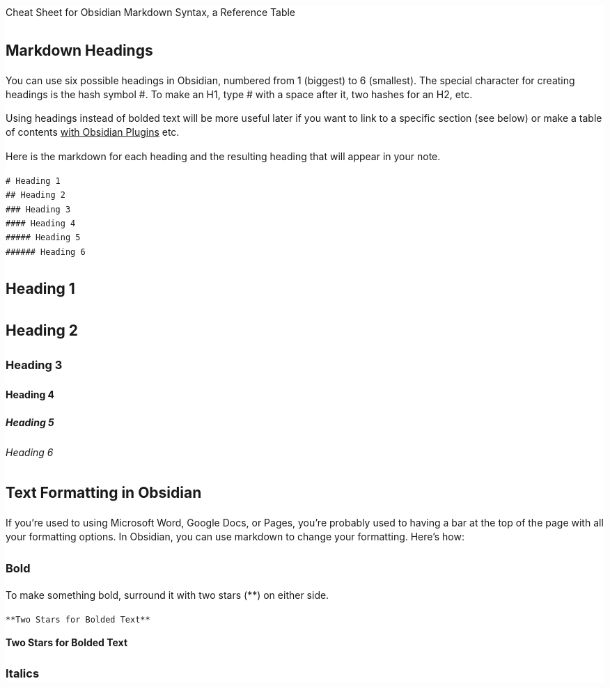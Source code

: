 Cheat Sheet for Obsidian Markdown Syntax, a Reference Table

## Markdown Headings

You can use six possible headings in Obsidian, numbered from 1 (biggest) to 6 (smallest). The special character for creating headings is the hash symbol #. To make an H1, type # with a space after it, two hashes for an H2, etc.

Using headings instead of bolded text will be more useful later if you want to link to a specific section (see below) or make a table of contents [with Obsidian Plugins](https://facedragons.com/foss/obsidian-plugins/) etc.

Here is the markdown for each heading and the resulting heading that will appear in your note.

```
# Heading 1
## Heading 2
### Heading 3
#### Heading 4
##### Heading 5
###### Heading 6
```

## Heading 1

## Heading 2

### Heading 3

#### Heading 4

##### Heading 5

###### Heading 6

## Text Formatting in Obsidian

If you’re used to using Microsoft Word, Google Docs, or Pages, you’re probably used to having a bar at the top of the page with all your formatting options. In Obsidian, you can use markdown to change your formatting. Here’s how:

### Bold

To make something bold, surround it with two stars (\*\*) on either side.

```
**Two Stars for Bolded Text**
```

**Two Stars for Bolded Text**

### Italics
